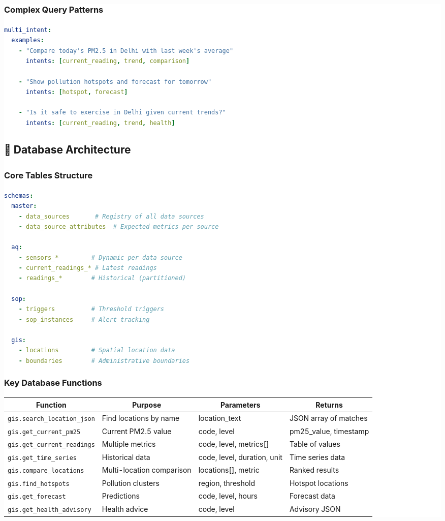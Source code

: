 ### Complex Query Patterns

```yaml
multi_intent:
  examples:
    - "Compare today's PM2.5 in Delhi with last week's average"
      intents: [current_reading, trend, comparison]
    
    - "Show pollution hotspots and forecast for tomorrow"
      intents: [hotspot, forecast]
    
    - "Is it safe to exercise in Delhi given current trends?"
      intents: [current_reading, trend, health]
```

## 💾 Database Architecture

### Core Tables Structure

```yaml
schemas:
  master:
    - data_sources       # Registry of all data sources
    - data_source_attributes  # Expected metrics per source
  
  aq:
    - sensors_*         # Dynamic per data source
    - current_readings_* # Latest readings
    - readings_*        # Historical (partitioned)
  
  sop:
    - triggers          # Threshold triggers
    - sop_instances     # Alert tracking
  
  gis:
    - locations         # Spatial location data
    - boundaries        # Administrative boundaries
```

### Key Database Functions

| Function | Purpose | Parameters | Returns |
|----------|---------|------------|---------|
| `gis.search_location_json` | Find locations by name | location_text | JSON array of matches |
| `gis.get_current_pm25` | Current PM2.5 value | code, level | pm25_value, timestamp |
| `gis.get_current_readings` | Multiple metrics | code, level, metrics[] | Table of values |
| `gis.get_time_series` | Historical data | code, level, duration, unit | Time series data |
| `gis.compare_locations` | Multi-location comparison | locations[], metric | Ranked results |
| `gis.find_hotspots` | Pollution clusters | region, threshold | Hotspot locations |
| `gis.get_forecast` | Predictions | code, level, hours | Forecast data |
| `gis.get_health_advisory` | Health advice | code, level | Advisory JSON |
